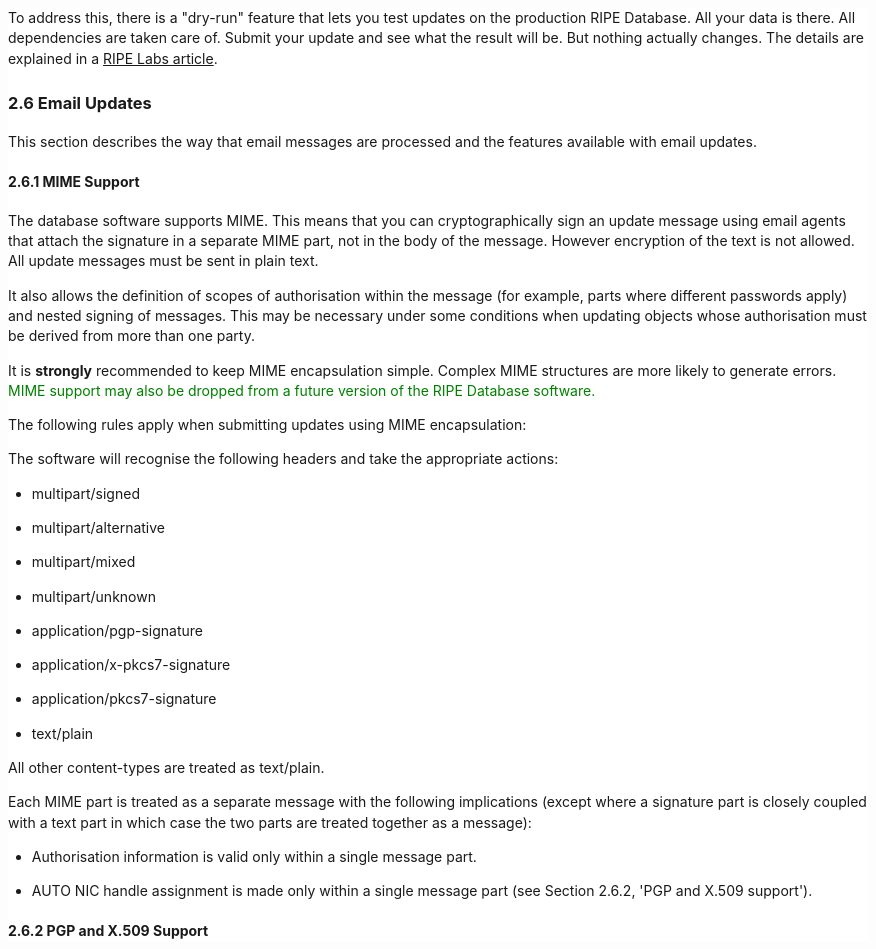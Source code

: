 To address this, there is a "dry-run" feature that lets you test updates on the production RIPE Database. All your data is there. All dependencies are taken care of. Submit your update and see what the result will be. But nothing actually changes. The details are explained in a [RIPE Labs article](https://labs.ripe.net/Members/denis/dry-run-testing-in-the-ripe-database).

</font>


###  2.6 Email Updates
This section describes the way that email messages are processed and the features available with email updates.

####  2.6.1 MIME Support
The database software supports MIME. This means that you can cryptographically sign an update message using email agents that attach the signature in a separate MIME part, not in the body of the message. However encryption of the text is not allowed. All update messages must be sent in plain text.

It also allows the definition of scopes of authorisation within the message (for example, parts where different passwords apply) and nested signing of messages. This may be necessary under some conditions when updating objects whose authorisation must be derived from more than one party.

It is **strongly** recommended to keep MIME encapsulation simple. Complex MIME structures are more likely to generate errors. <font color="green">MIME support may also be dropped from a future version of the RIPE Database software.</font>

The following rules apply when submitting updates using MIME encapsulation:

The software will recognise the following headers and take the appropriate actions:

* multipart/signed

* multipart/alternative

* multipart/mixed

* multipart/unknown

* application/pgp-signature

* application/x-pkcs7-signature

* application/pkcs7-signature

* text/plain

All other content-types are treated as text/plain.

Each MIME part is treated as a separate message with the following implications (except where a signature part is closely coupled with a text part in which case the two parts are treated together as a message):

* Authorisation information is valid only within a single message part.

* AUTO NIC handle assignment is made only within a single message part (see Section 2.6.2, 'PGP and X.509 support').



####  2.6.2 PGP and X.509 Support
